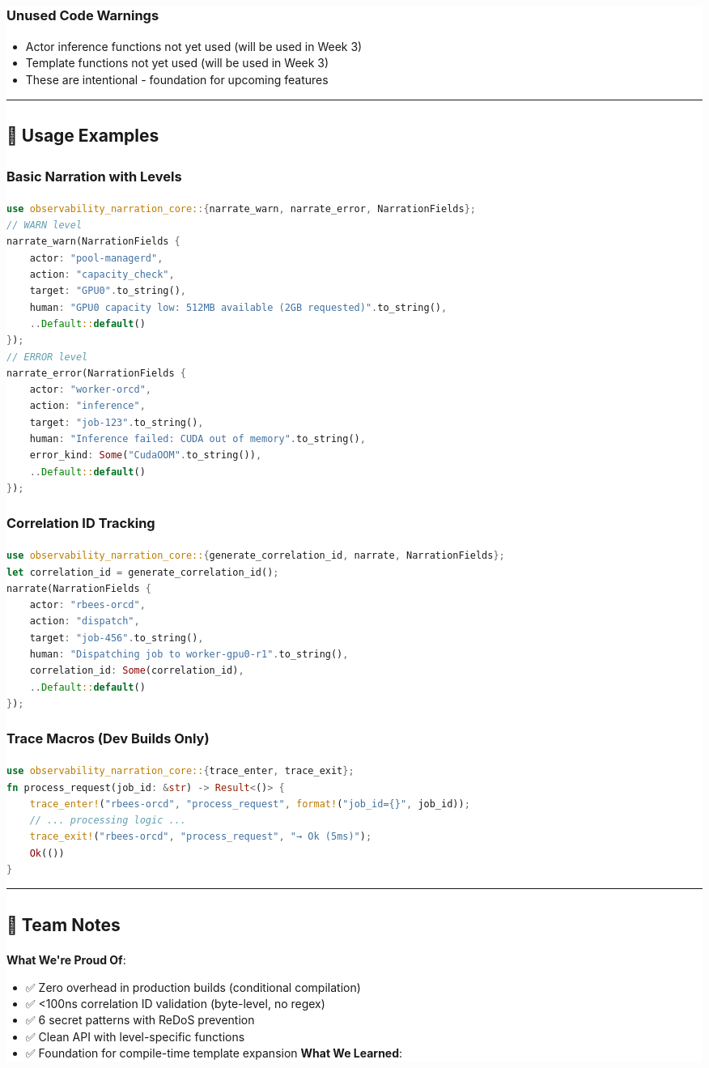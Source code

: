 ### Unused Code Warnings
- Actor inference functions not yet used (will be used in Week 3)
- Template functions not yet used (will be used in Week 3)
- These are intentional - foundation for upcoming features
---
## 📝 Usage Examples
### Basic Narration with Levels
```rust
use observability_narration_core::{narrate_warn, narrate_error, NarrationFields};
// WARN level
narrate_warn(NarrationFields {
    actor: "pool-managerd",
    action: "capacity_check",
    target: "GPU0".to_string(),
    human: "GPU0 capacity low: 512MB available (2GB requested)".to_string(),
    ..Default::default()
});
// ERROR level
narrate_error(NarrationFields {
    actor: "worker-orcd",
    action: "inference",
    target: "job-123".to_string(),
    human: "Inference failed: CUDA out of memory".to_string(),
    error_kind: Some("CudaOOM".to_string()),
    ..Default::default()
});
```
### Correlation ID Tracking
```rust
use observability_narration_core::{generate_correlation_id, narrate, NarrationFields};
let correlation_id = generate_correlation_id();
narrate(NarrationFields {
    actor: "rbees-orcd",
    action: "dispatch",
    target: "job-456".to_string(),
    human: "Dispatching job to worker-gpu0-r1".to_string(),
    correlation_id: Some(correlation_id),
    ..Default::default()
});
```
### Trace Macros (Dev Builds Only)
```rust
use observability_narration_core::{trace_enter, trace_exit};
fn process_request(job_id: &str) -> Result<()> {
    trace_enter!("rbees-orcd", "process_request", format!("job_id={}", job_id));
    // ... processing logic ...
    trace_exit!("rbees-orcd", "process_request", "→ Ok (5ms)");
    Ok(())
}
```
---
## 🎀 Team Notes
**What We're Proud Of**:
- ✅ Zero overhead in production builds (conditional compilation)
- ✅ <100ns correlation ID validation (byte-level, no regex)
- ✅ 6 secret patterns with ReDoS prevention
- ✅ Clean API with level-specific functions
- ✅ Foundation for compile-time template expansion
**What We Learned**: